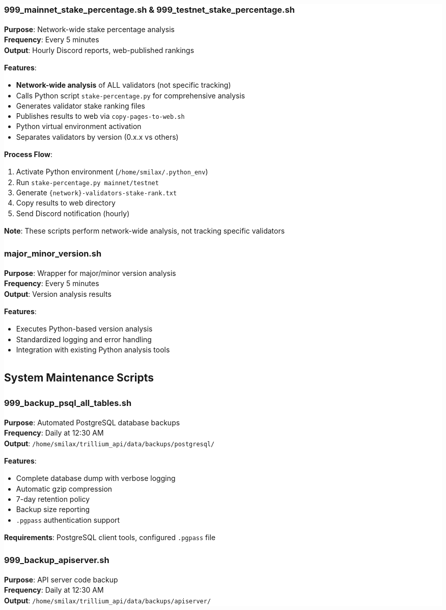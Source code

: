 ### 999_mainnet_stake_percentage.sh & 999_testnet_stake_percentage.sh
**Purpose**: Network-wide stake percentage analysis  
**Frequency**: Every 5 minutes  
**Output**: Hourly Discord reports, web-published rankings

**Features**:
- **Network-wide analysis** of ALL validators (not specific tracking)
- Calls Python script `stake-percentage.py` for comprehensive analysis
- Generates validator stake ranking files
- Publishes results to web via `copy-pages-to-web.sh`
- Python virtual environment activation
- Separates validators by version (0.x.x vs others)

**Process Flow**:
1. Activate Python environment (`/home/smilax/.python_env`)
2. Run `stake-percentage.py mainnet/testnet`
3. Generate `{network}-validators-stake-rank.txt`
4. Copy results to web directory
5. Send Discord notification (hourly)

**Note**: These scripts perform network-wide analysis, not tracking specific validators

### major_minor_version.sh
**Purpose**: Wrapper for major/minor version analysis  
**Frequency**: Every 5 minutes  
**Output**: Version analysis results

**Features**:
- Executes Python-based version analysis
- Standardized logging and error handling
- Integration with existing Python analysis tools

## System Maintenance Scripts

### 999_backup_psql_all_tables.sh
**Purpose**: Automated PostgreSQL database backups  
**Frequency**: Daily at 12:30 AM  
**Output**: `/home/smilax/trillium_api/data/backups/postgresql/`

**Features**:
- Complete database dump with verbose logging
- Automatic gzip compression
- 7-day retention policy
- Backup size reporting
- `.pgpass` authentication support

**Requirements**: PostgreSQL client tools, configured `.pgpass` file

### 999_backup_apiserver.sh
**Purpose**: API server code backup  
**Frequency**: Daily at 12:30 AM  
**Output**: `/home/smilax/trillium_api/data/backups/apiserver/`
